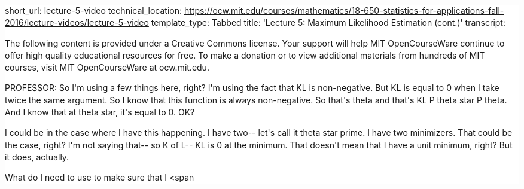 short_url: lecture-5-video
technical_location: https://ocw.mit.edu/courses/mathematics/18-650-statistics-for-applications-fall-2016/lecture-videos/lecture-5-video
template_type: Tabbed
title: 'Lecture 5: Maximum Likelihood Estimation (cont.)'
transcript: <p><span m="120">The</span> <span m="210">following</span> <span m="660">content</span>
  <span m="1140">is</span> <span m="1260">provided</span> <span m="1710">under</span>
  <span m="1950">a</span> <span m="2009">Creative</span> <span m="2460">Commons</span>
  <span m="2850">license.</span> <span m="3880">Your</span> <span m="3960">support</span>
  <span m="4440">will</span> <span m="4620">help</span> <span m="4860">MIT</span>
  <span m="5340">OpenCourseWare</span> <span m="6090">continue</span> <span m="6570">to</span>
  <span m="6720">offer</span> <span m="7050">high</span> <span m="7260">quality</span>
  <span m="7740">educational</span> <span m="8400">resources</span> <span m="8970">for</span>
  <span m="9120">free.</span> <span m="10180">To</span> <span m="10200">make</span>
  <span m="10380">a</span> <span m="10440">donation</span> <span m="11190">or</span>
  <span m="11370">to</span> <span m="11490">view</span> <span m="11700">additional</span>
  <span m="12120">materials</span> <span m="12720">from</span> <span m="12900">hundreds</span>
  <span m="13230">of</span> <span m="13350">MIT</span> <span m="13710">courses,</span>
  <span m="15010">visit</span> <span m="15210">MIT</span> <span m="15720">OpenCourseWare</span>
  <span m="16650">at</span> <span m="16940">ocw.mit.edu.</span></p><p><span m="23000">PROFESSOR:</span>
  <span m="23060">So</span> <span m="23120">I'm</span> <span m="23210">using</span>
  <span m="23480">a</span> <span m="23540">few</span> <span m="23720">things</span>
  <span m="24020">here,</span> <span m="24140">right?</span> <span m="24770">I'm</span>
  <span m="24860">using</span> <span m="25070">the</span> <span m="25190">fact</span>
  <span m="25430">that</span> <span m="25610">KL</span> <span m="26000">is</span>
  <span m="26120">non-negative.</span> <span m="27740">But</span> <span m="27890">KL</span>
  <span m="28190">is</span> <span m="28280">equal</span> <span m="28520">to</span>
  <span m="28670">0</span> <span m="28970">when</span> <span m="29120">I</span> <span
  m="29180">take</span> <span m="29360">twice</span> <span m="29630">the</span> <span
  m="29720">same</span> <span m="29960">argument.</span> <span m="31130">So</span>
  <span m="31300">I</span> <span m="31370">know</span> <span m="31520">that</span>
  <span m="31670">this</span> <span m="31970">function</span> <span m="32360">is</span>
  <span m="32540">always</span> <span m="32990">non-negative.</span> <span m="38650">So</span>
  <span m="38800">that's</span> <span m="40570">theta</span> <span m="40930">and</span>
  <span m="41170">that's</span> <span m="41410">KL</span> <span m="43040">P</span>
  <span m="43300">theta</span> <span m="43540">star</span> <span m="44620">P</span>
  <span m="44850">theta.</span> <span m="45580">And</span> <span m="45730">I</span>
  <span m="45820">know</span> <span m="46000">that</span> <span m="46340">at</span>
  <span m="46600">theta</span> <span m="46840">star,</span> <span m="48750">it's</span>
  <span m="48940">equal</span> <span m="49180">to</span> <span m="49330">0.</span>
  <span m="51170">OK?</span></p><p><span m="52360">I</span> <span m="52450">could</span>
  <span m="52720">be</span> <span m="52930">in</span> <span m="53080">the</span> <span
  m="53200">case</span> <span m="53530">where</span> <span m="53740">I</span> <span
  m="53800">have</span> <span m="54010">this</span> <span m="54250">happening.</span>
  <span m="56450">I</span> <span m="56510">have</span> <span m="56780">two--</span>
  <span m="58900">let's</span> <span m="59060">call</span> <span m="59300">it</span>
  <span m="59430">theta</span> <span m="59700">star</span> <span m="60320">prime.</span>
  <span m="61460">I</span> <span m="61490">have</span> <span m="61700">two</span>
  <span m="61910">minimizers.</span> <span m="64069">That</span> <span m="64160">could</span>
  <span m="64340">be</span> <span m="64430">the</span> <span m="64550">case,</span>
  <span m="64849">right?</span> <span m="65390">I'm</span> <span m="65540">not</span>
  <span m="65690">saying</span> <span m="65990">that--</span> <span m="66150">so</span>
  <span m="66290">K</span> <span m="66520">of</span> <span m="66770">L--</span> <span
  m="67460">KL</span> <span m="68640">is</span> <span m="68720">0</span> <span m="69590">at</span>
  <span m="69710">the</span> <span m="69830">minimum.</span> <span m="71810">That</span>
  <span m="72320">doesn't</span> <span m="72590">mean</span> <span m="72800">that</span>
  <span m="72950">I</span> <span m="73010">have</span> <span m="73190">a</span> <span
  m="73250">unit</span> <span m="73520">minimum,</span> <span m="73920">right?</span>
  <span m="74660">But</span> <span m="74810">it</span> <span m="74900">does,</span>
  <span m="75250">actually.</span></p><p><span m="76110">What</span> <span m="76250">do</span>
  <span m="76360">I</span> <span m="76430">need</span> <span m="76580">to</span> <span
  m="76700">use</span> <span m="77150">to</span> <span m="77270">make</span> <span
  m="77420">sure</span> <span m="77600">that</span> <span m="77720">I</span> <span